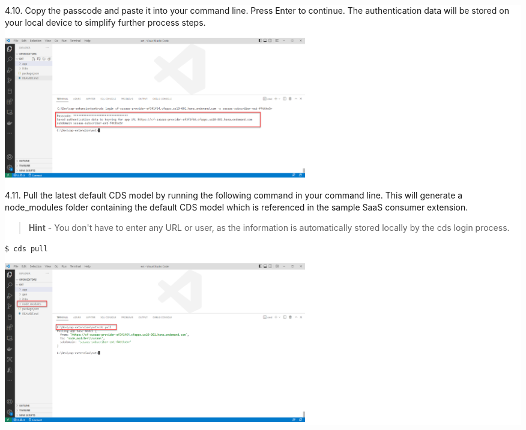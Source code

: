 4.10. Copy the passcode and paste it into your command line. Press Enter to continue. The authentication data will be stored on your local device to simplify further process steps. 

[<img src="./images/CE_ProdPush09.png" width="500" />](./images/CE_ProdPush09.png?raw=true)

4.11. Pull the latest default CDS model by running the following command in your command line. This will generate a node_modules folder containing the default CDS model which is referenced in the sample SaaS consumer extension.

> **Hint** - You don't have to enter any URL or user, as the information is automatically stored locally by the cds login process. 

```sh
$ cds pull
```

[<img src="./images/CE_ProdPush10.png" width="500" />](./images/CE_ProdPush10.png?raw=true)
